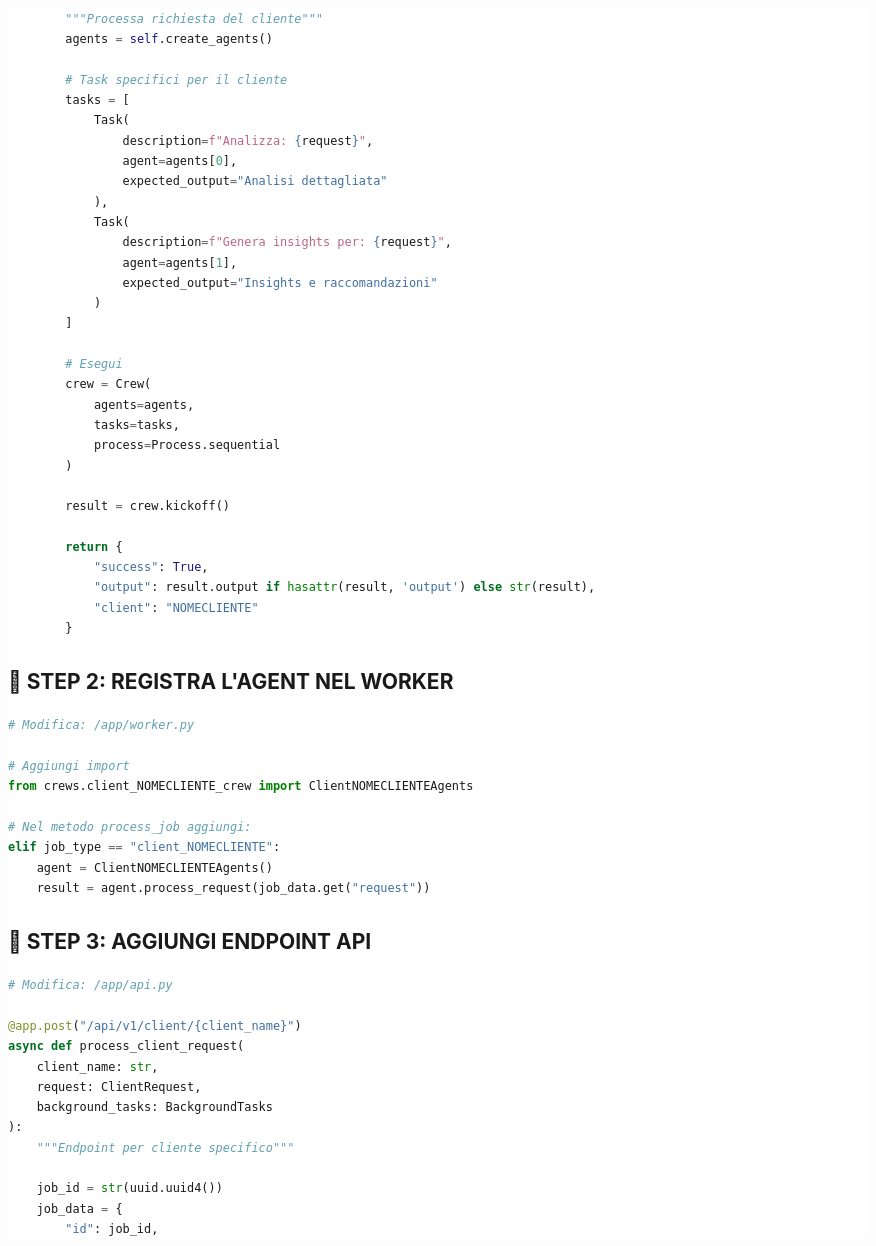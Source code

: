 ```python
        """Processa richiesta del cliente"""
        agents = self.create_agents()

        # Task specifici per il cliente
        tasks = [
            Task(
                description=f"Analizza: {request}",
                agent=agents[0],
                expected_output="Analisi dettagliata"
            ),
            Task(
                description=f"Genera insights per: {request}",
                agent=agents[1],
                expected_output="Insights e raccomandazioni"
            )
        ]

        # Esegui
        crew = Crew(
            agents=agents,
            tasks=tasks,
            process=Process.sequential
        )

        result = crew.kickoff()

        return {
            "success": True,
            "output": result.output if hasattr(result, 'output') else str(result),
            "client": "NOMECLIENTE"
        }
```

## 🎯 STEP 2: REGISTRA L'AGENT NEL WORKER

```python
# Modifica: /app/worker.py

# Aggiungi import
from crews.client_NOMECLIENTE_crew import ClientNOMECLIENTEAgents

# Nel metodo process_job aggiungi:
elif job_type == "client_NOMECLIENTE":
    agent = ClientNOMECLIENTEAgents()
    result = agent.process_request(job_data.get("request"))
```

## 🎯 STEP 3: AGGIUNGI ENDPOINT API

```python
# Modifica: /app/api.py

@app.post("/api/v1/client/{client_name}")
async def process_client_request(
    client_name: str,
    request: ClientRequest,
    background_tasks: BackgroundTasks
):
    """Endpoint per cliente specifico"""

    job_id = str(uuid.uuid4())
    job_data = {
        "id": job_id,
```